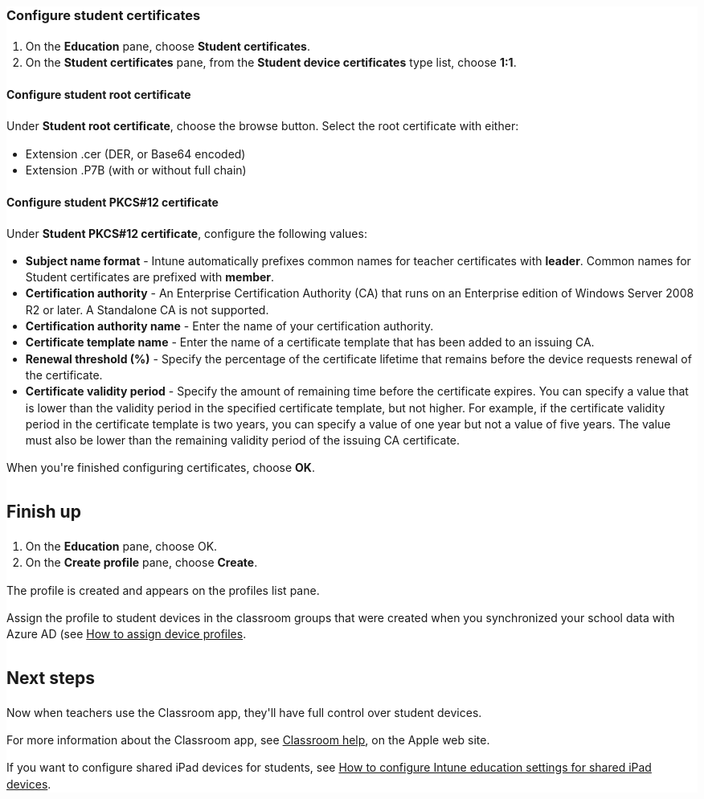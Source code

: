 ### Configure student certificates

1. On the **Education** pane, choose **Student certificates**.
2. On the **Student certificates** pane, from the **Student device certificates** type list, choose **1:1**.

#### Configure student root certificate

Under **Student root certificate**, choose the browse button. Select the root certificate with either:
- Extension .cer (DER, or Base64 encoded) 
- Extension .P7B (with or without full chain)

#### Configure student PKCS#12 certificate

Under **Student PKCS#12 certificate**, configure the following values:

- **Subject name format** - Intune automatically prefixes common names for teacher certificates with **leader**. Common names for Student certificates are prefixed with **member**.
- **Certification authority** - An Enterprise Certification Authority (CA) that runs on an Enterprise edition of Windows Server 2008 R2 or later. A Standalone CA is not supported. 
- **Certification authority name** - Enter the name of your certification authority.
- **Certificate template name** - Enter the name of a certificate template that has been added to an issuing CA. 
- **Renewal threshold (%)** - Specify the percentage of the certificate lifetime that remains before the device requests renewal of the certificate.
- **Certificate validity period** - Specify the amount of remaining time before the certificate expires.
You can specify a value that is lower than the validity period in the specified certificate template, but not higher. For example, if the certificate validity period in the certificate template is two years, you can specify a value of one year but not a value of five years. The value must also be lower than the remaining validity period of the issuing CA certificate.

When you're finished configuring certificates, choose **OK**.

## Finish up

1. On the **Education** pane, choose OK.
2. On the **Create profile** pane, choose **Create**.

The profile is created and appears on the profiles list pane.

Assign the profile to student devices in the classroom groups that were created when you synchronized your school data with Azure AD (see [How to assign device profiles](device-profile-assign.md).

## Next steps

Now when teachers use the Classroom app, they'll have full control over student devices.

For more information about the Classroom app, see [Classroom help](https://help.apple.com/classroom/ipad/2.0/), on the Apple web site.

If you want to configure shared iPad devices for students, see [How to configure Intune education settings for shared iPad devices](education-settings-configure-ios-shared.md).
